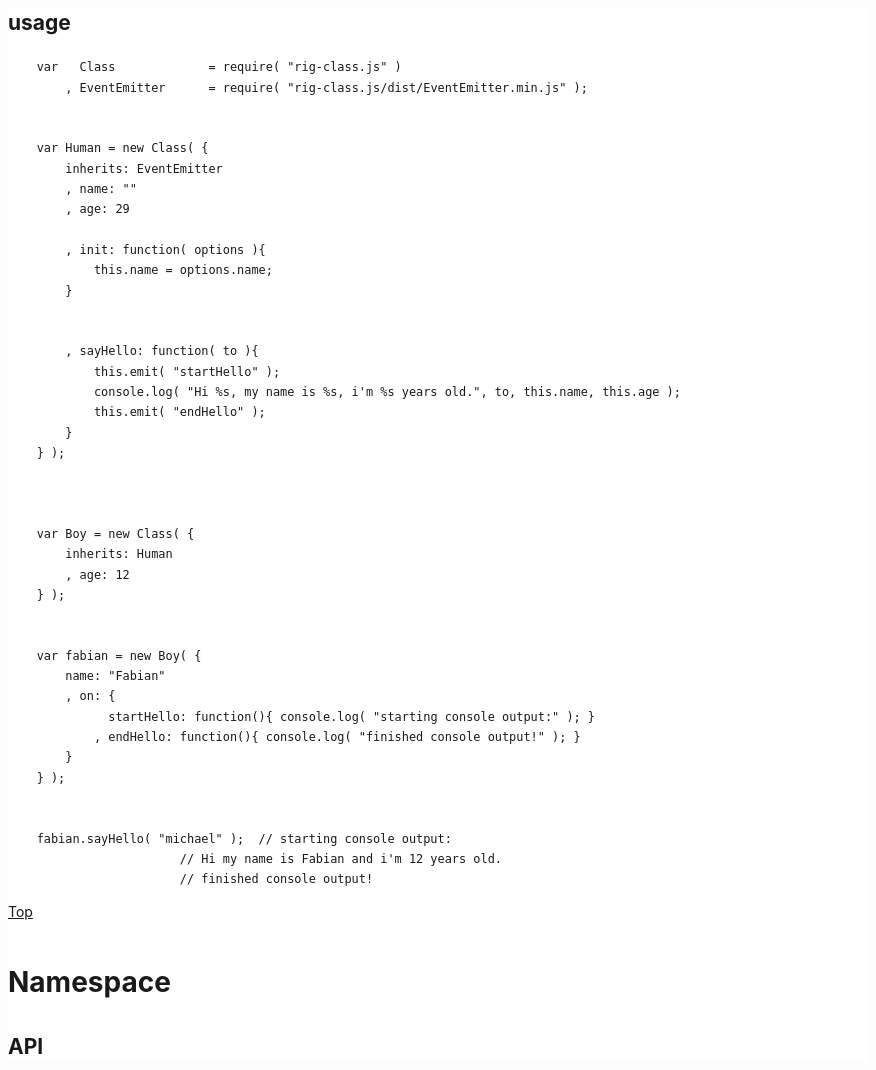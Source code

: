 ## usage

```
    var   Class             = require( "rig-class.js" )
        , EventEmitter      = require( "rig-class.js/dist/EventEmitter.min.js" );


    var Human = new Class( {
        inherits: EventEmitter
        , name: ""
        , age: 29

        , init: function( options ){
            this.name = options.name;
        }


        , sayHello: function( to ){
            this.emit( "startHello" );
            console.log( "Hi %s, my name is %s, i'm %s years old.", to, this.name, this.age );
            this.emit( "endHello" );
        }
    } );



    var Boy = new Class( {
        inherits: Human
        , age: 12
    } );


    var fabian = new Boy( {
        name: "Fabian"
        , on: {
              startHello: function(){ console.log( "starting console output:" ); }
            , endHello: function(){ console.log( "finished console output!" ); }
        }
    } );


    fabian.sayHello( "michael" );  // starting console output:
                        // Hi my name is Fabian and i'm 12 years old.
                        // finished console output!
```

<a href="#top">Top</a>

# <a name="namespace"> </a>Namespace

## API
